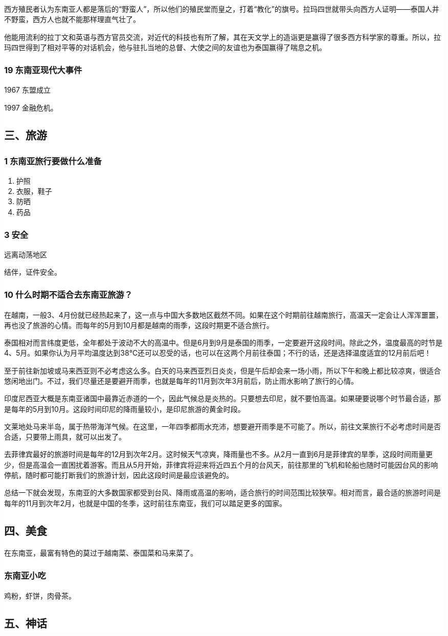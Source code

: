 西方殖民者认为东南亚人都是落后的“野蛮人”，所以他们的殖民堂而皇之，打着“教化”的旗号。拉玛四世就带头向西方人证明——泰国人并不野蛮，西方人也就不能那样理直气壮了。

他能用流利的拉丁文和英语与西方官员交流，对近代的科技也有所了解，其在天文学上的造诣更是赢得了很多西方科学家的尊重。所以，拉玛四世得到了相对平等的对话机会，他与驻扎当地的总督、大使之间的友谊也为泰国赢得了喘息之机。

### 19 东南亚现代大事件

1967 东盟成立  

1997 金融危机。

## 三、旅游

### 1 东南亚旅行要做什么准备

1. 护照
2. 衣服，鞋子
3. 防晒
4. 药品 

### 3 安全

远离动荡地区

结伴，证件安全。

### 10 什么时期不适合去东南亚旅游？

在越南，一般3、4月份就已经热起来了，这一点与中国大多数地区截然不同。如果在这个时期前往越南旅行，高温天一定会让人浑浑噩噩，再也没了旅游的心情。而每年的5月到10月都是越南的雨季，这段时期更不适合旅行。

泰国相对而言纬度更低，全年都处于波动不大的高温中。但是6月到9月是泰国的雨季，一定要避开这段时间。除此之外，温度最高的时节是4、5月。如果你认为月平均温度达到38℃还可以忍受的话，也可以在这两个月前往泰国；不行的话，还是选择温度适宜的12月前后吧！

至于前往新加坡或马来西亚则不必考虑这么多。白天的马来西亚烈日炎炎，但是午后却会来一场小雨，所以下午和晚上都比较凉爽，很适合悠闲地出门。不过，我们尽量还是要避开雨季，也就是每年的11月到次年3月前后，防止雨水影响了旅行的心情。

印度尼西亚大概是东南亚诸国中最靠近赤道的一个，因此气候总是炎热的。只要想去印尼，就不要怕高温。如果硬要说哪个时节最合适，那是每年的5月到10月。这段时间印尼的降雨量较小，是印尼旅游的黄金时段。

文莱地处马来半岛，属于热带海洋气候。在这里，一年四季都雨水充沛，想要避开雨季是不可能了。所以，前往文莱旅行不必考虑时间是否合适，只要带上雨具，就可以出发了。

去菲律宾最好的旅游时间是每年的12月到次年2月。这时候天气凉爽，降雨量也不多。从2月一直到6月是菲律宾的旱季，这段时间雨量更少，但是高温会一直困扰着游客。而且从5月开始，菲律宾将迎来将近四五个月的台风天，前往那里的飞机和轮船也随时可能因台风的影响停航，随时都可能打断我们的旅游计划，因此这段时间是最应该避免的。

总结一下就会发现，东南亚的大多数国家都受到台风、降雨或高温的影响，适合旅行的时间范围比较狭窄。相对而言，最合适的旅游时间是每年的11月到次年2月，也就是中国的冬季，这时前往东南亚，我们可以踏足更多的国家。

## 四、美食

在东南亚，最富有特色的莫过于越南菜、泰国菜和马来菜了。

### 东南亚小吃

鸡粉，虾饼，肉骨茶。

## 五、神话
